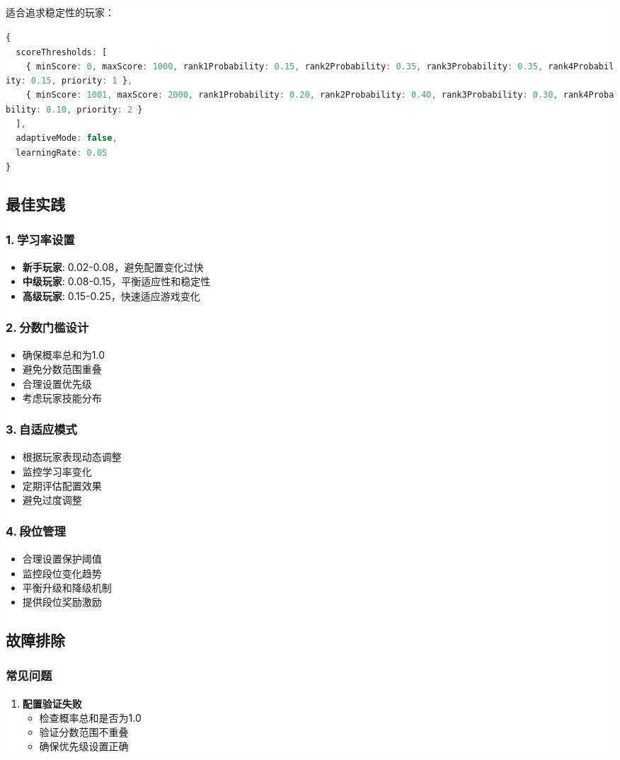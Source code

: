 适合追求稳定性的玩家：

```typescript
{
  scoreThresholds: [
    { minScore: 0, maxScore: 1000, rank1Probability: 0.15, rank2Probability: 0.35, rank3Probability: 0.35, rank4Probability: 0.15, priority: 1 },
    { minScore: 1001, maxScore: 2000, rank1Probability: 0.20, rank2Probability: 0.40, rank3Probability: 0.30, rank4Probability: 0.10, priority: 2 }
  ],
  adaptiveMode: false,
  learningRate: 0.05
}
```

## 最佳实践

### 1. 学习率设置

- **新手玩家**: 0.02-0.08，避免配置变化过快
- **中级玩家**: 0.08-0.15，平衡适应性和稳定性
- **高级玩家**: 0.15-0.25，快速适应游戏变化

### 2. 分数门槛设计

- 确保概率总和为1.0
- 避免分数范围重叠
- 合理设置优先级
- 考虑玩家技能分布

### 3. 自适应模式

- 根据玩家表现动态调整
- 监控学习率变化
- 定期评估配置效果
- 避免过度调整

### 4. 段位管理

- 合理设置保护阈值
- 监控段位变化趋势
- 平衡升级和降级机制
- 提供段位奖励激励

## 故障排除

### 常见问题

1. **配置验证失败**
   - 检查概率总和是否为1.0
   - 验证分数范围不重叠
   - 确保优先级设置正确
